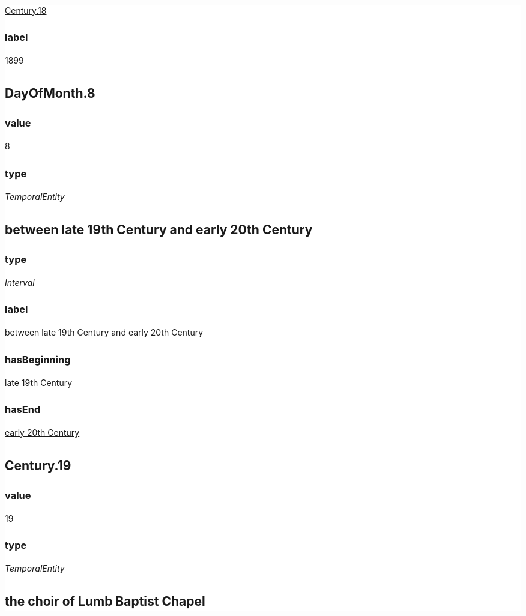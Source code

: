 
[Century.18](#Century.18)

### label


1899

## DayOfMonth.8

### value


8

### type


*TemporalEntity*

## between late 19th Century and early 20th Century

### type


*Interval*

### label


between late 19th Century and early 20th Century

### hasBeginning


[late 19th Century](#late-19th-Century)

### hasEnd


[early 20th Century](#early-20th-Century)

## Century.19

### value


19

### type


*TemporalEntity*

## the choir of Lumb Baptist Chapel
